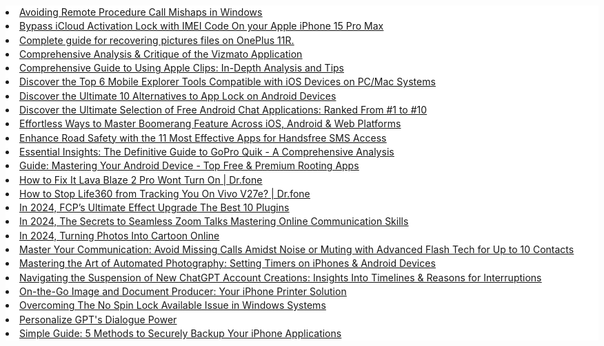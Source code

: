 <li><a href="https://win11.techidaily.com/avoiding-remote-procedure-call-mishaps-in-windows/"><u>Avoiding Remote Procedure Call Mishaps in Windows</u></a></li>
<li><a href="https://activate-lock.techidaily.com/bypass-icloud-activation-lock-with-imei-code-on-your-apple-iphone-15-pro-max-by-drfone-ios/"><u>Bypass iCloud Activation Lock with IMEI Code On your Apple iPhone 15 Pro Max</u></a></li>
<li><a href="https://phone-solutions.techidaily.com/complete-guide-for-recovering-pictures-files-on-oneplus-11r-by-fonelab-android-recover-pictures/"><u>Complete guide for recovering pictures files on OnePlus 11R.</u></a></li>
<li><a href="https://app-tips.techidaily.com/comprehensive-analysis-and-critique-of-the-vizmato-application/"><u>Comprehensive Analysis & Critique of the Vizmato Application</u></a></li>
<li><a href="https://app-tips.techidaily.com/comprehensive-guide-to-using-apple-clips-in-depth-analysis-and-tips/"><u>Comprehensive Guide to Using Apple Clips: In-Depth Analysis and Tips</u></a></li>
<li><a href="https://app-tips.techidaily.com/discover-the-top-6-mobile-explorer-tools-compatible-with-ios-devices-on-pcmac-systems/"><u>Discover the Top 6 Mobile Explorer Tools Compatible with iOS Devices on PC/Mac Systems</u></a></li>
<li><a href="https://app-tips.techidaily.com/discover-the-ultimate-10-alternatives-to-app-lock-on-android-devices/"><u>Discover the Ultimate 10 Alternatives to App Lock on Android Devices</u></a></li>
<li><a href="https://app-tips.techidaily.com/discover-the-ultimate-selection-of-free-android-chat-applications-ranked-from-1-to-10/"><u>Discover the Ultimate Selection of Free Android Chat Applications: Ranked From #1 to #10</u></a></li>
<li><a href="https://app-tips.techidaily.com/effortless-ways-to-master-boomerang-feature-across-ios-android-and-web-platforms/"><u>Effortless Ways to Master Boomerang Feature Across iOS, Android & Web Platforms</u></a></li>
<li><a href="https://app-tips.techidaily.com/enhance-road-safety-with-the-11-most-effective-apps-for-handsfree-sms-access/"><u>Enhance Road Safety with the 11 Most Effective Apps for Handsfree SMS Access</u></a></li>
<li><a href="https://app-tips.techidaily.com/essential-insights-the-definitive-guide-to-gopro-quik-a-comprehensive-analysis/"><u>Essential Insights: The Definitive Guide to GoPro Quik - A Comprehensive Analysis</u></a></li>
<li><a href="https://app-tips.techidaily.com/guide-mastering-your-android-device-top-free-and-premium-rooting-apps/"><u>Guide: Mastering Your Android Device - Top Free & Premium Rooting Apps</u></a></li>
<li><a href="https://change-location.techidaily.com/how-to-fix-it-lava-blaze-2-pro-wont-turn-on-drfone-by-drfone-fix-android-problems-fix-android-problems/"><u>How to Fix It Lava Blaze 2 Pro Wont Turn On | Dr.fone</u></a></li>
<li><a href="https://fix-guide.techidaily.com/how-to-stop-life360-from-tracking-you-on-vivo-v27e-drfone-by-drfone-virtual-android/"><u>How to Stop Life360 from Tracking You On Vivo V27e? | Dr.fone</u></a></li>
<li><a href="https://fox-http.techidaily.com/in-2024-fcps-ultimate-effect-upgrade-the-best-10-plugins/"><u>In 2024, FCP’s Ultimate Effect Upgrade  The Best 10 Plugins</u></a></li>
<li><a href="https://on-screen-recording.techidaily.com/in-2024-the-secrets-to-seamless-zoom-talks-mastering-online-communication-skills/"><u>In 2024, The Secrets to Seamless Zoom Talks  Mastering Online Communication Skills</u></a></li>
<li><a href="https://ai-driven-video-production.techidaily.com/in-2024-turning-photos-into-cartoon-online/"><u>In 2024, Turning Photos Into Cartoon Online</u></a></li>
<li><a href="https://app-tips.techidaily.com/master-your-communication-avoid-missing-calls-amidst-noise-or-muting-with-advanced-flash-tech-for-up-to-10-contacts/"><u>Master Your Communication: Avoid Missing Calls Amidst Noise or Muting with Advanced Flash Tech for Up to 10 Contacts</u></a></li>
<li><a href="https://app-tips.techidaily.com/mastering-the-art-of-automated-photography-setting-timers-on-iphones-and-android-devices/"><u>Mastering the Art of Automated Photography: Setting Timers on iPhones & Android Devices</u></a></li>
<li><a href="https://tech-haven.techidaily.com/navigating-the-suspension-of-new-chatgpt-account-creations-insights-into-timelines-and-reasons-for-interruptions/"><u>Navigating the Suspension of New ChatGPT Account Creations: Insights Into Timelines & Reasons for Interruptions</u></a></li>
<li><a href="https://app-tips.techidaily.com/on-the-go-image-and-document-producer-your-iphone-printer-solution/"><u>On-the-Go Image and Document Producer: Your iPhone Printer Solution</u></a></li>
<li><a href="https://technical-tips.techidaily.com/overcoming-the-no-spin-lock-available-issue-in-windows-systems/"><u>Overcoming The No Spin Lock Available Issue in Windows Systems</u></a></li>
<li><a href="https://tech-savvy.techidaily.com/personalize-gpts-dialogue-power/"><u>Personalize GPT's Dialogue Power</u></a></li>
<li><a href="https://app-tips.techidaily.com/simple-guide-5-methods-to-securely-backup-your-iphone-applications/"><u>Simple Guide: 5 Methods to Securely Backup Your iPhone Applications</u></a></li>